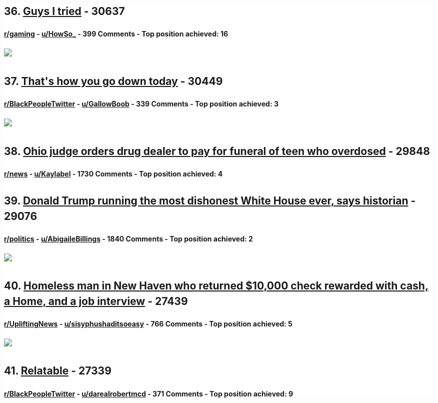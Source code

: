 ## 36. [Guys I tried](http://reddit.com/r/gaming/comments/7f9j3c/guys_i_tried/) - 30637
#### [r/gaming](http://reddit.com/r/gaming) - [u/HowSo_](http://reddit.com/u/HowSo_) - 399 Comments - Top position achieved: 16

<a href="https://i.redd.it/tiy76wgr0zzz.jpg"><img src="https://b.thumbs.redditmedia.com/8cOQ8UR_XTWTtdlj54RI5Z9Y_gA_wGgX_cp7DKG3AWY.jpg"></img></a>

## 37. [That's how you go down today](http://reddit.com/r/BlackPeopleTwitter/comments/7f7uqs/thats_how_you_go_down_today/) - 30449
#### [r/BlackPeopleTwitter](http://reddit.com/r/BlackPeopleTwitter) - [u/GallowBoob](http://reddit.com/u/GallowBoob) - 339 Comments - Top position achieved: 3

<a href="https://i.redd.it/yn3gxl7ppxzz.png"><img src="https://a.thumbs.redditmedia.com/1cArsl_wAtQ_X9ukIipDDBbdf8iwM4bMijGPmMsYkr8.jpg"></img></a>

## 38. [Ohio judge orders drug dealer to pay for funeral of teen who overdosed](http://reddit.com/r/news/comments/7f45pe/ohio_judge_orders_drug_dealer_to_pay_for_funeral/) - 29848
#### [r/news](http://reddit.com/r/news) - [u/Kaylabel](http://reddit.com/u/Kaylabel) - 1730 Comments - Top position achieved: 4

## 39. [Donald Trump running the most dishonest White House ever, says historian](http://reddit.com/r/politics/comments/7f7b5y/donald_trump_running_the_most_dishonest_white/) - 29076
#### [r/politics](http://reddit.com/r/politics) - [u/AbigaileBillings](http://reddit.com/u/AbigaileBillings) - 1840 Comments - Top position achieved: 2

<a href="http://www.independent.co.uk/news/world/americas/us-politics/donald-trump-white-house-liar-us-president-dishonest-history-richard-nixon-robert-dallek-oval-offic-a8073036.html"><img src="https://b.thumbs.redditmedia.com/6lW8Z1yTxQrLeWDd0oJMOKSiblw2RIt1r4G_8bFH3Zg.jpg"></img></a>

## 40. [Homeless man in New Haven who returned $10,000 check rewarded with cash, a Home, and a job interview](http://reddit.com/r/UpliftingNews/comments/7f7o6b/homeless_man_in_new_haven_who_returned_10000/) - 27439
#### [r/UpliftingNews](http://reddit.com/r/UpliftingNews) - [u/sisyphushaditsoeasy](http://reddit.com/u/sisyphushaditsoeasy) - 766 Comments - Top position achieved: 5

<a href="http://fox61.com/2017/11/22/homeless-man-in-new-haven-who-returned-10000-check-rewarded-in-a-big-way/"><img src="https://a.thumbs.redditmedia.com/nGeSzPEKgSJHqvETZxXSZikT-1NMu_QAi4EuDQ5rio8.jpg"></img></a>

## 41. [Relatable](http://reddit.com/r/BlackPeopleTwitter/comments/7fa5fm/relatable/) - 27339
#### [r/BlackPeopleTwitter](http://reddit.com/r/BlackPeopleTwitter) - [u/darealrobertmcd](http://reddit.com/u/darealrobertmcd) - 371 Comments - Top position achieved: 9
